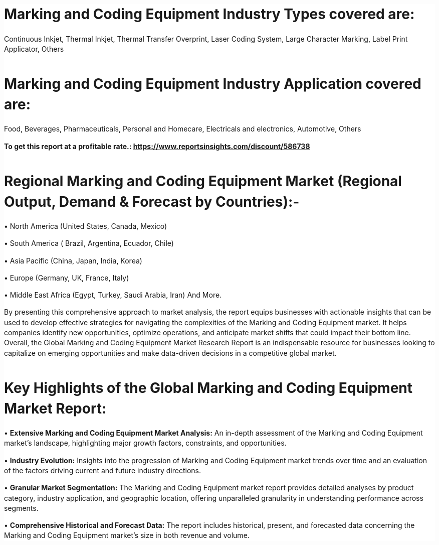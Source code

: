 # <strong>Marking and Coding Equipment Industry Types covered are:</strong>

Continuous Inkjet, Thermal Inkjet, Thermal Transfer Overprint, Laser Coding System, Large Character Marking, Label Print Applicator, Others

# <strong>Marking and Coding Equipment Industry Application covered are:</strong>

Food, Beverages, Pharmaceuticals, Personal and Homecare, Electricals and electronics, Automotive, Others

<strong>To get this report at a profitable rate.: <a href=https://www.reportsinsights.com/discount/586738>https://www.reportsinsights.com/discount/586738</a></strong></font>

# <strong>Regional Marking and Coding Equipment Market (Regional Output, Demand &amp; Forecast by Countries):-</strong>

• North America (United States, Canada, Mexico)

• South America ( Brazil, Argentina, Ecuador, Chile)

• Asia Pacific (China, Japan, India, Korea)

• Europe (Germany, UK, France, Italy)

• Middle East Africa (Egypt, Turkey, Saudi Arabia, Iran) And More.

By presenting this comprehensive approach to market analysis, the report equips businesses with actionable insights that can be used to develop effective strategies for navigating the complexities of the Marking and Coding Equipment market. It helps companies identify new opportunities, optimize operations, and anticipate market shifts that could impact their bottom line. Overall, the Global Marking and Coding Equipment Market Research Report is an indispensable resource for businesses looking to capitalize on emerging opportunities and make data-driven decisions in a competitive global market.

# <strong>Key Highlights of the Global Marking and Coding Equipment Market Report:</strong>

• <strong>Extensive Marking and Coding Equipment Market Analysis:</strong> An in-depth assessment of the Marking and Coding Equipment market’s landscape, highlighting major growth factors, constraints, and opportunities.

• <strong>Industry Evolution:</strong> Insights into the progression of Marking and Coding Equipment market trends over time and an evaluation of the factors driving current and future industry directions.

• <strong>Granular Market Segmentation:</strong> The Marking and Coding Equipment market report provides detailed analyses by product category, industry application, and geographic location, offering unparalleled granularity in understanding performance across segments.

• <strong>Comprehensive Historical and Forecast Data:</strong> The report includes historical, present, and forecasted data concerning the Marking and Coding Equipment market’s size in both revenue and volume.
